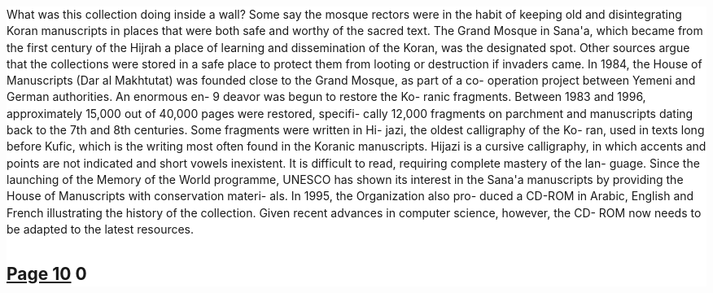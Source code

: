 What was this collection doing inside 
a wall? Some say the mosque rectors 
were in the habit of keeping old and 
disintegrating Koran manuscripts in 
places that were both safe and worthy 
of the sacred text. The Grand Mosque 
in Sana'a, which became from the first 
century of the Hijrah a place of learning 
and dissemination of the Koran, was the 
designated spot. Other sources argue 
that the collections were stored in a 
safe place to protect them from looting 
or destruction if invaders came. 
In 1984, the House of Manuscripts 
(Dar al Makhtutat) was founded close 
to the Grand Mosque, as part of a co- 
operation project between Yemeni and 
German authorities. An enormous en- 
9 
deavor was begun to restore the Ko- 
ranic fragments. Between 1983 and 
1996, approximately 15,000 out of 
40,000 pages were restored, specifi- 
cally 12,000 fragments on parchment 
and manuscripts dating back to the 7th 
and 8th centuries. 
Some fragments were written in Hi- 
jazi, the oldest calligraphy of the Ko- 
ran, used in texts long before Kufic, 
which is the writing most often found 
in the Koranic manuscripts. Hijazi is a 
cursive calligraphy, in which accents 
and points are not indicated and short 
vowels inexistent. It is difficult to read, 
requiring complete mastery of the lan- 
guage. 
Since the launching of the Memory 
of the World programme, UNESCO 
has shown its interest in the Sana'a 
manuscripts by providing the House of 
Manuscripts with conservation materi- 
als. In 1995, the Organization also pro- 
duced a CD-ROM in Arabic, English 
and French illustrating the history of 
the collection. Given recent advances 
in computer science, however, the CD- 
ROM now needs to be adapted to the 
latest resources.

## [Page 10](189454eng.pdf#page=10) 0
